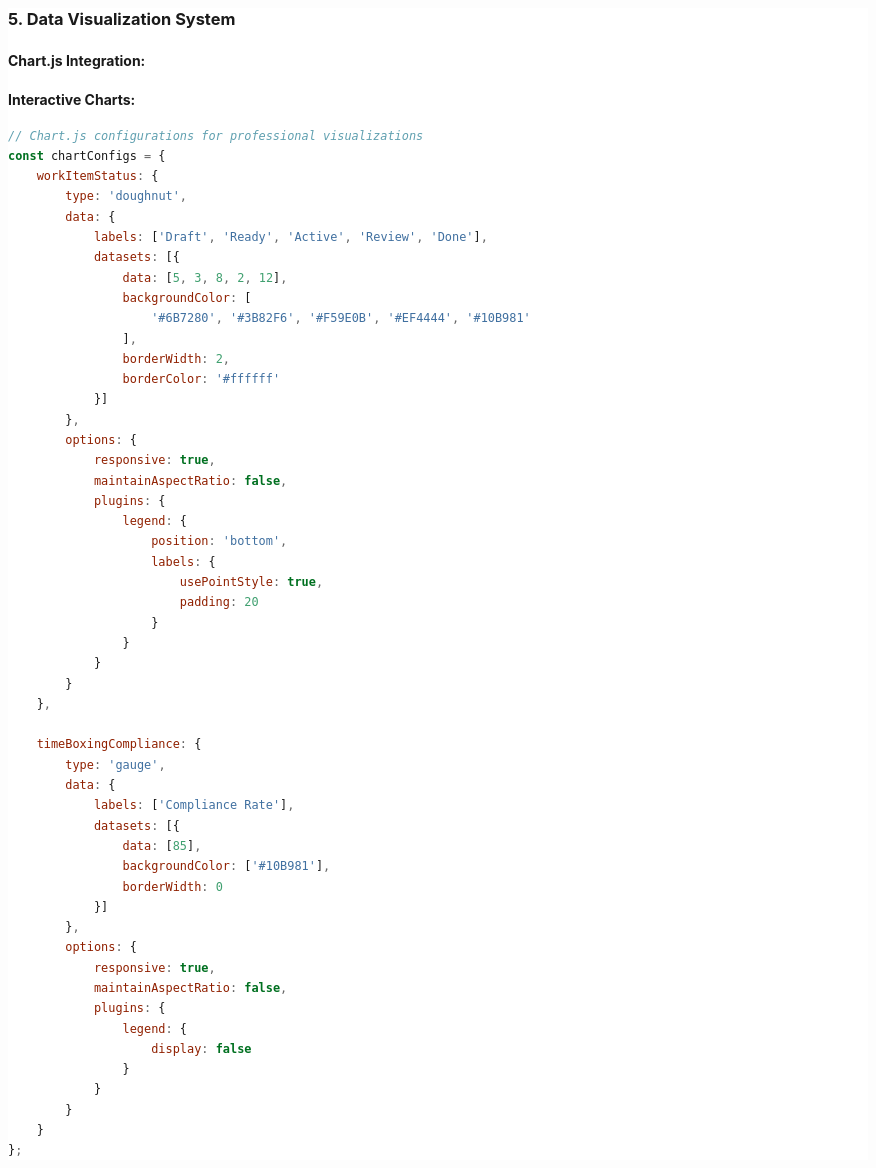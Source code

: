 ### 5. Data Visualization System

#### Chart.js Integration:

**Interactive Charts:**
```javascript
// Chart.js configurations for professional visualizations
const chartConfigs = {
    workItemStatus: {
        type: 'doughnut',
        data: {
            labels: ['Draft', 'Ready', 'Active', 'Review', 'Done'],
            datasets: [{
                data: [5, 3, 8, 2, 12],
                backgroundColor: [
                    '#6B7280', '#3B82F6', '#F59E0B', '#EF4444', '#10B981'
                ],
                borderWidth: 2,
                borderColor: '#ffffff'
            }]
        },
        options: {
            responsive: true,
            maintainAspectRatio: false,
            plugins: {
                legend: {
                    position: 'bottom',
                    labels: {
                        usePointStyle: true,
                        padding: 20
                    }
                }
            }
        }
    },
    
    timeBoxingCompliance: {
        type: 'gauge',
        data: {
            labels: ['Compliance Rate'],
            datasets: [{
                data: [85],
                backgroundColor: ['#10B981'],
                borderWidth: 0
            }]
        },
        options: {
            responsive: true,
            maintainAspectRatio: false,
            plugins: {
                legend: {
                    display: false
                }
            }
        }
    }
};
```
